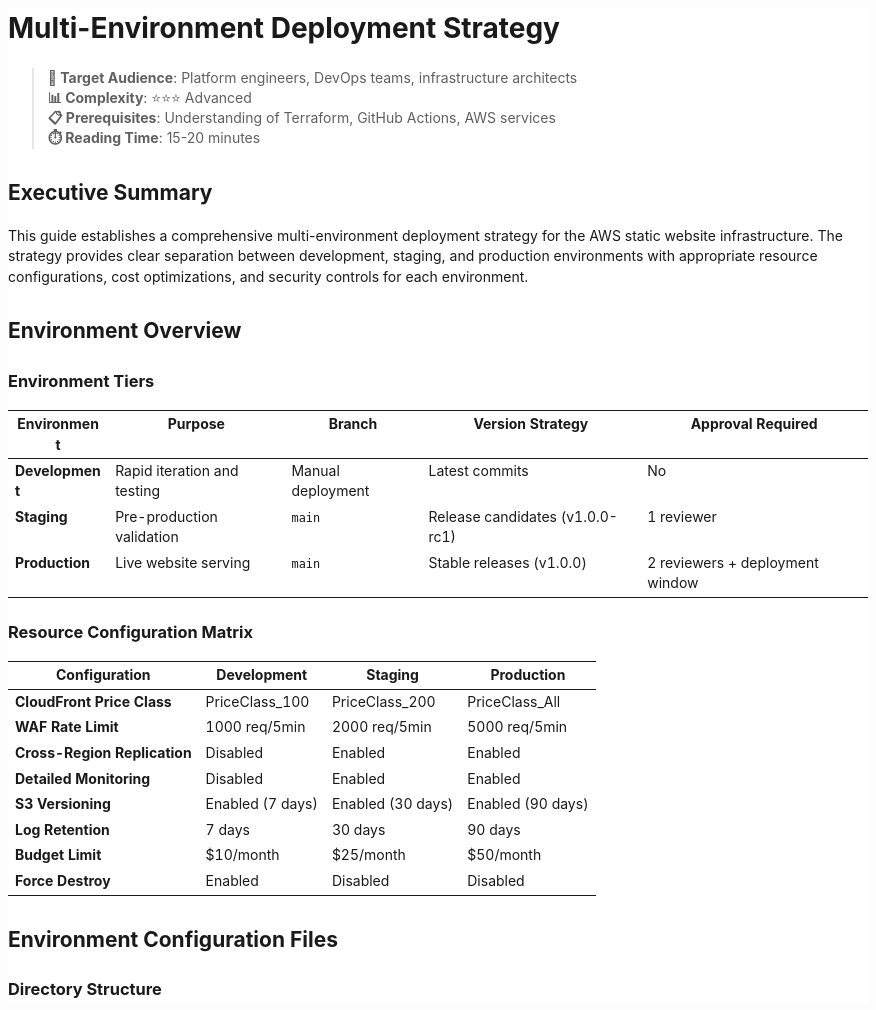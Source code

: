 # Multi-Environment Deployment Strategy

> **🎯 Target Audience**: Platform engineers, DevOps teams, infrastructure architects  
> **📊 Complexity**: ⭐⭐⭐ Advanced  
> **📋 Prerequisites**: Understanding of Terraform, GitHub Actions, AWS services  
> **⏱️ Reading Time**: 15-20 minutes

## Executive Summary

This guide establishes a comprehensive multi-environment deployment strategy for the AWS static website infrastructure. The strategy provides clear separation between development, staging, and production environments with appropriate resource configurations, cost optimizations, and security controls for each environment.

## Environment Overview

### Environment Tiers

| Environment | Purpose | Branch | Version Strategy | Approval Required |
|-------------|---------|--------|------------------|-------------------|
| **Development** | Rapid iteration and testing | Manual deployment | Latest commits | No |
| **Staging** | Pre-production validation | `main` | Release candidates (v1.0.0-rc1) | 1 reviewer |
| **Production** | Live website serving | `main` | Stable releases (v1.0.0) | 2 reviewers + deployment window |

### Resource Configuration Matrix

| Configuration | Development | Staging | Production |
|--------------|-------------|---------|------------|
| **CloudFront Price Class** | PriceClass_100 | PriceClass_200 | PriceClass_All |
| **WAF Rate Limit** | 1000 req/5min | 2000 req/5min | 5000 req/5min |
| **Cross-Region Replication** | Disabled | Enabled | Enabled |
| **Detailed Monitoring** | Disabled | Enabled | Enabled |
| **S3 Versioning** | Enabled (7 days) | Enabled (30 days) | Enabled (90 days) |
| **Log Retention** | 7 days | 30 days | 90 days |
| **Budget Limit** | $10/month | $25/month | $50/month |
| **Force Destroy** | Enabled | Disabled | Disabled |

## Environment Configuration Files

### Directory Structure

